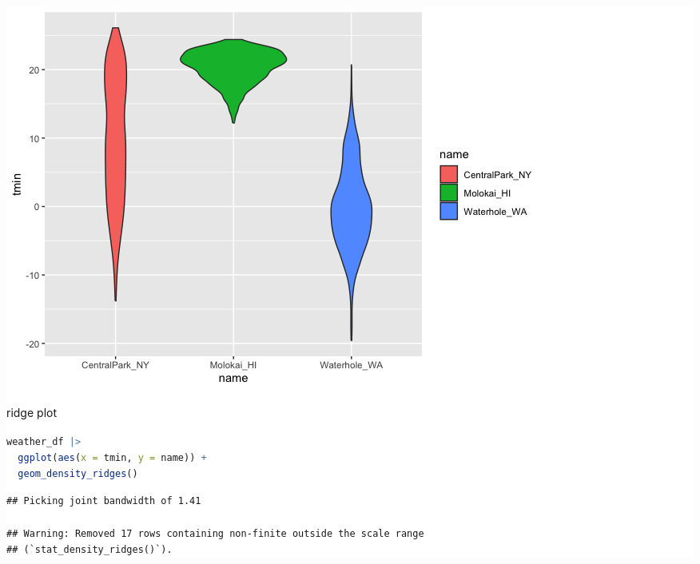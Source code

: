 ![](vis_1_files/figure-gfm/unnamed-chunk-19-1.png)

ridge plot

``` r
weather_df |> 
  ggplot(aes(x = tmin, y = name)) +
  geom_density_ridges()
```

    ## Picking joint bandwidth of 1.41

    ## Warning: Removed 17 rows containing non-finite outside the scale range
    ## (`stat_density_ridges()`).
